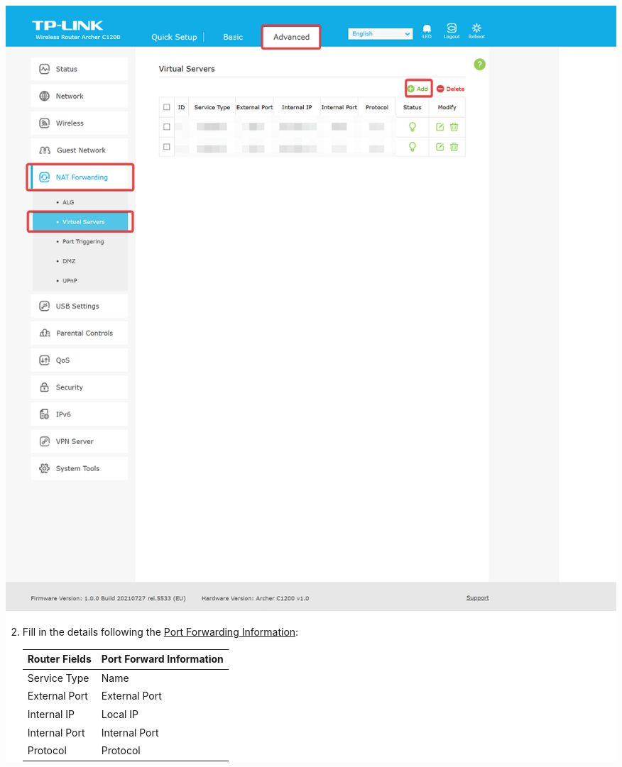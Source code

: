    ![c1200-1](../../../static/img/integration/sql-mobile-connect/on-premise-setup/C1200-1.png)

2. Fill in the details following the [Port Forwarding Information](#step-3---port-forwarding):

    |Router Fields|Port Forward Information|
    |--|--|
    |Service Type|Name|
    |External Port|External Port|
    |Internal IP|Local IP|
    |Internal Port|Internal Port|
    |Protocol|Protocol|
